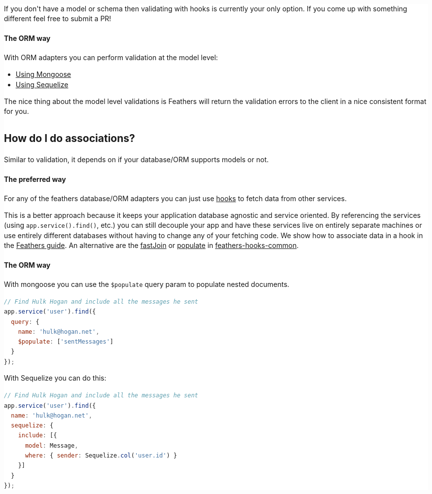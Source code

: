 If you don't have a model or schema then validating with hooks is currently your only option. If you come up with something different feel free to submit a PR!

#### The ORM way

With ORM adapters you can perform validation at the model level:

- [Using Mongoose](https://github.com/feathersjs-ecosystem/feathers-mongoose#validation)
- [Using Sequelize](http://docs.sequelizejs.com/en/latest/docs/models-definition/#validations)

The nice thing about the model level validations is Feathers will return the validation errors to the client in a nice consistent format for you.

## How do I do associations?

Similar to validation, it depends on if your database/ORM supports models or not.

#### The preferred way

For any of the feathers database/ORM adapters you can just use [hooks](../api/hooks.md) to fetch data from other services.

This is a better approach because it keeps your application database agnostic and service oriented. By referencing the services (using `app.service().find()`, etc.) you can still decouple your app and have these services live on entirely separate machines or use entirely different databases without having to change any of your fetching code. We show how to associate data in a hook in the [Feathers guide](../guides/). An alternative are the [fastJoin](https://feathers-plus.github.io/v1/feathers-hooks-common/#fastjoin) or [populate](https://feathers-plus.github.io/v1/feathers-hooks-common/#populate) in [feathers-hooks-common](https://feathers-plus.github.io/v1/feathers-hooks-common/).

#### The ORM way

With mongoose you can use the `$populate` query param to populate nested documents.

```js
// Find Hulk Hogan and include all the messages he sent
app.service('user').find({
  query: {
    name: 'hulk@hogan.net',
    $populate: ['sentMessages']
  }
});
```

With Sequelize you can do this:

```js
// Find Hulk Hogan and include all the messages he sent
app.service('user').find({
  name: 'hulk@hogan.net',
  sequelize: {
    include: [{
      model: Message,
      where: { sender: Sequelize.col('user.id') }
    }]
  }
});
```
